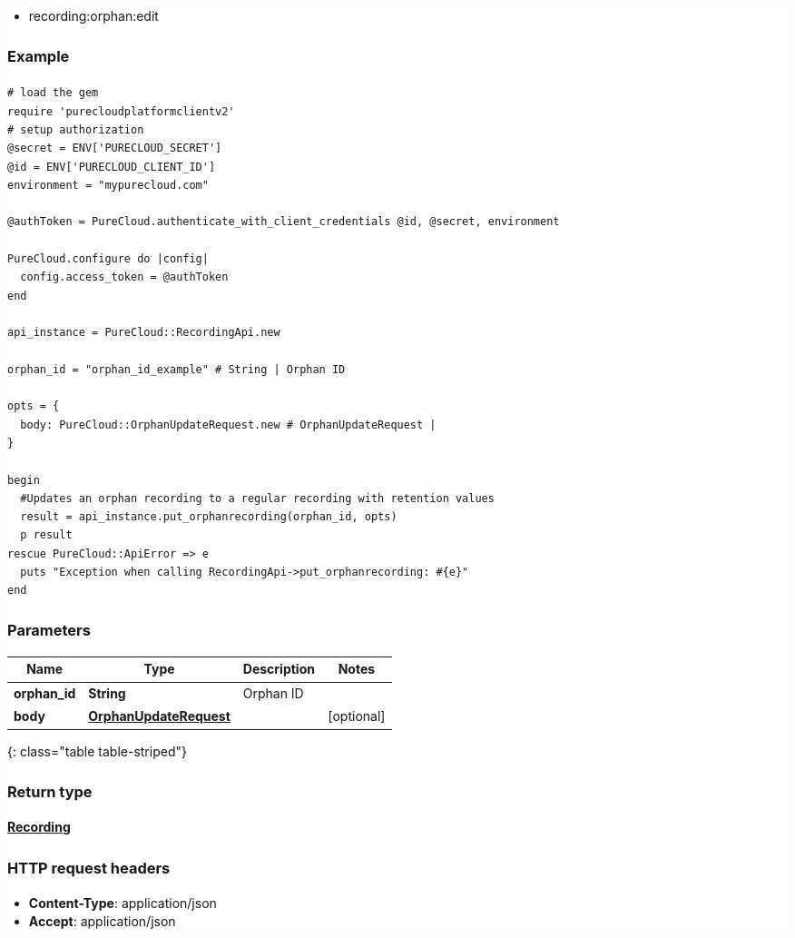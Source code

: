 * recording:orphan:edit


### Example
```{"language":"ruby"}
# load the gem
require 'purecloudplatformclientv2'
# setup authorization
@secret = ENV['PURECLOUD_SECRET']
@id = ENV['PURECLOUD_CLIENT_ID']
environment = "mypurecloud.com"

@authToken = PureCloud.authenticate_with_client_credentials @id, @secret, environment

PureCloud.configure do |config|
  config.access_token = @authToken
end

api_instance = PureCloud::RecordingApi.new

orphan_id = "orphan_id_example" # String | Orphan ID

opts = { 
  body: PureCloud::OrphanUpdateRequest.new # OrphanUpdateRequest | 
}

begin
  #Updates an orphan recording to a regular recording with retention values
  result = api_instance.put_orphanrecording(orphan_id, opts)
  p result
rescue PureCloud::ApiError => e
  puts "Exception when calling RecordingApi->put_orphanrecording: #{e}"
end
```

### Parameters

Name | Type | Description  | Notes
------------- | ------------- | ------------- | -------------
 **orphan_id** | **String**| Orphan ID |  |
 **body** | [**OrphanUpdateRequest**](OrphanUpdateRequest.html)|  | [optional]  |
{: class="table table-striped"}


### Return type

[**Recording**](Recording.html)

### HTTP request headers

 - **Content-Type**: application/json
 - **Accept**: application/json
